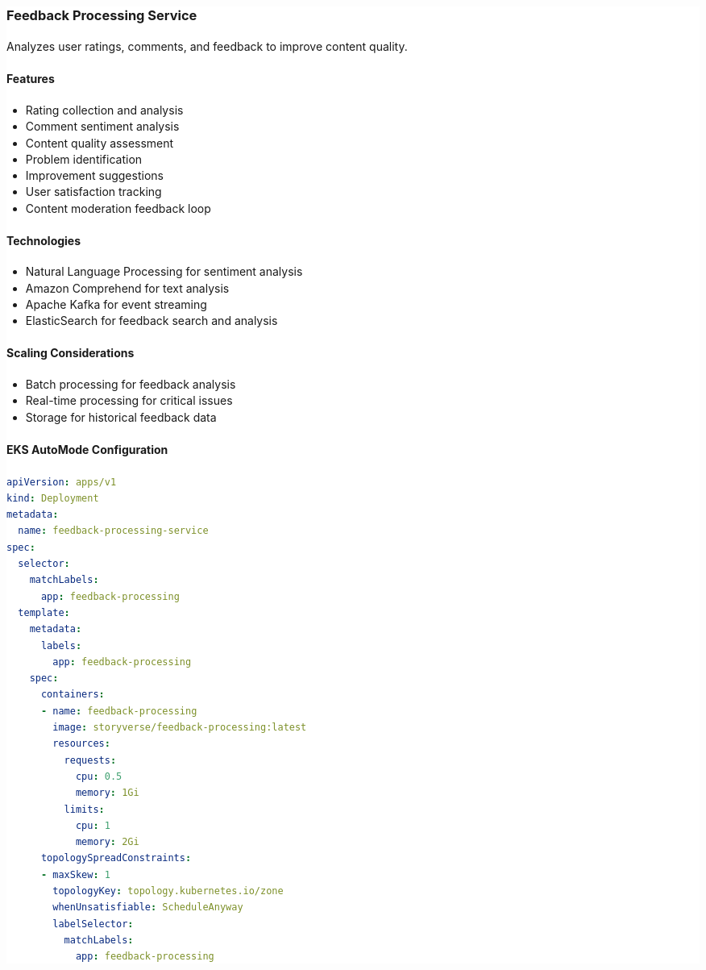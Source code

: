 ```yaml
```

### Feedback Processing Service

Analyzes user ratings, comments, and feedback to improve content quality.

#### Features
- Rating collection and analysis
- Comment sentiment analysis
- Content quality assessment
- Problem identification
- Improvement suggestions
- User satisfaction tracking
- Content moderation feedback loop

#### Technologies
- Natural Language Processing for sentiment analysis
- Amazon Comprehend for text analysis
- Apache Kafka for event streaming
- ElasticSearch for feedback search and analysis

#### Scaling Considerations
- Batch processing for feedback analysis
- Real-time processing for critical issues
- Storage for historical feedback data

#### EKS AutoMode Configuration
```yaml
apiVersion: apps/v1
kind: Deployment
metadata:
  name: feedback-processing-service
spec:
  selector:
    matchLabels:
      app: feedback-processing
  template:
    metadata:
      labels:
        app: feedback-processing
    spec:
      containers:
      - name: feedback-processing
        image: storyverse/feedback-processing:latest
        resources:
          requests:
            cpu: 0.5
            memory: 1Gi
          limits:
            cpu: 1
            memory: 2Gi
      topologySpreadConstraints:
      - maxSkew: 1
        topologyKey: topology.kubernetes.io/zone
        whenUnsatisfiable: ScheduleAnyway
        labelSelector:
          matchLabels:
            app: feedback-processing
```
